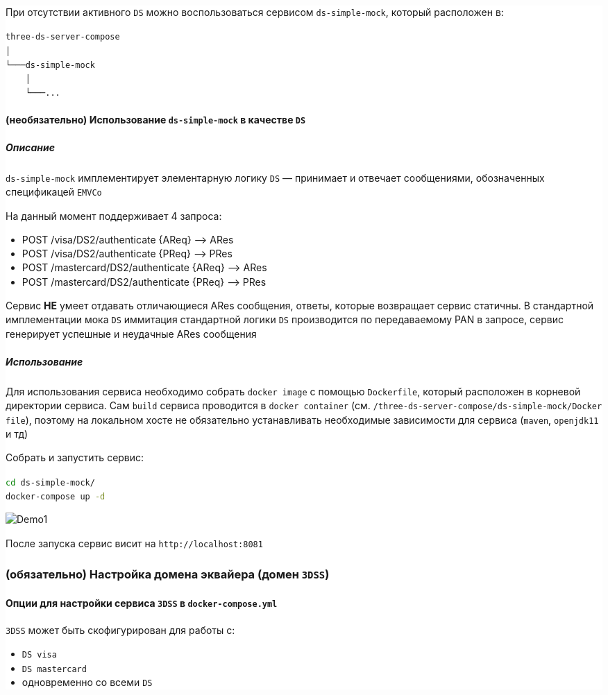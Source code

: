 При отсутствии активного `DS` можно воспользоваться сервисом `ds-simple-mock`, который расположен в:

```
three-ds-server-compose  
│
└───ds-simple-mock
    │
    └───...
```

#### (необязательно) Использование `ds-simple-mock` в качестве `DS`

##### Описание

`ds-simple-mock` имплементирует элементарную логику `DS` — принимает и отвечает сообщениями, обозначенных спецификацей `EMVCo`

На данный момент поддерживает 4 запроса:
- POST /visa/DS2/authenticate {AReq} --> ARes
- POST /visa/DS2/authenticate {PReq} --> PRes
- POST /mastercard/DS2/authenticate {AReq} --> ARes
- POST /mastercard/DS2/authenticate {PReq} --> PRes

Сервис **НЕ** умеет отдавать отличающиеся ARes сообщения, ответы, которые возвращает сервис статичны. В стандартной имплементации мока `DS` иммитация стандартной логики `DS` производится по передаваемому PAN в запросе, сервис генерирует успешные и неудачные ARes сообщения

##### Использование

Для использования сервиса необходимо собрать `docker image` с помощью `Dockerfile`, который расположен в корневой директории сервиса. Сам `build` сервиса проводится в `docker container` (см. `/three-ds-server-compose/ds-simple-mock/Dockerfile`), поэтому на локальном хосте не обязательно устанавливать необходимые зависимости для сервиса (`maven`, `openjdk11` и тд)

Собрать и запустить сервис:

```bash
cd ds-simple-mock/
docker-compose up -d
```

![Demo1](./readme-resources/1_full.gif?raw=true)

После запуска сервис висит на `http://localhost:8081`

### **(обязательно)** Настройка домена эквайера (домен `3DSS`)

#### Опции для настройки сервиса `3DSS` в `docker-compose.yml`

`3DSS` может быть скофигурирован для работы с: 
- `DS visa`
- `DS mastercard`
- одновременно со всеми `DS`
